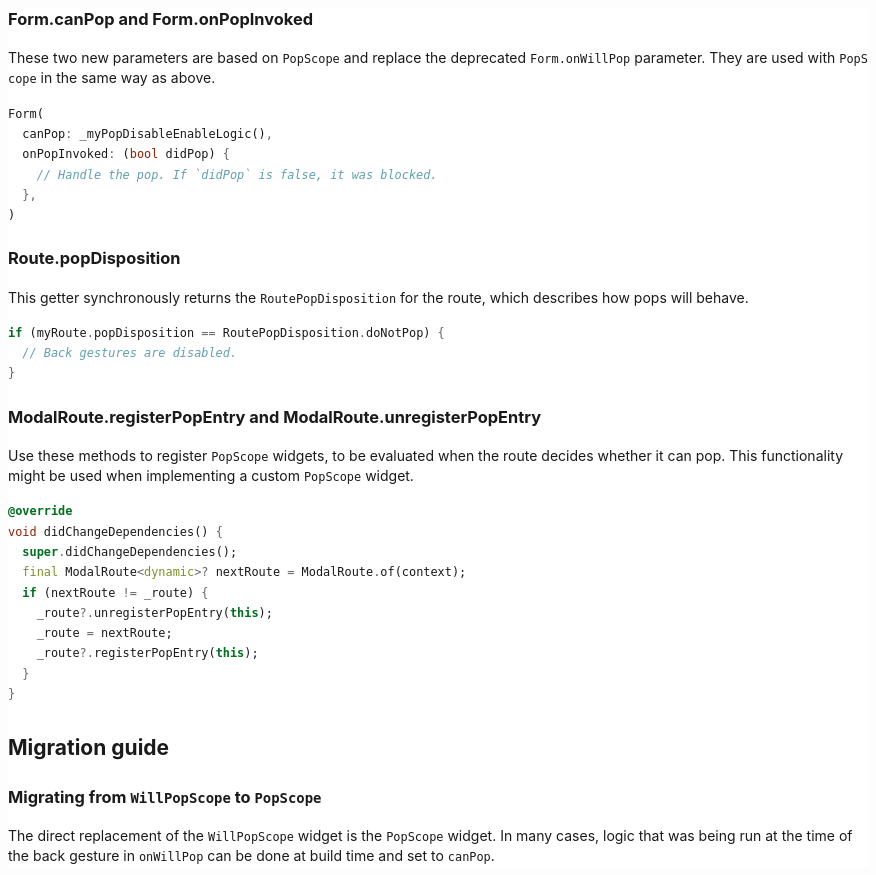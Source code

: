 ### Form.canPop and Form.onPopInvoked

These two new parameters are based on `PopScope` and replace the deprecated
`Form.onWillPop` parameter. They are used with `PopScope` in the same way as
above.

```dart
Form(
  canPop: _myPopDisableEnableLogic(),
  onPopInvoked: (bool didPop) {
    // Handle the pop. If `didPop` is false, it was blocked.
  },
)
```

### Route.popDisposition

This getter synchronously returns the `RoutePopDisposition`
for the route, which describes how pops will behave.

```dart
if (myRoute.popDisposition == RoutePopDisposition.doNotPop) {
  // Back gestures are disabled.
}
```

### ModalRoute.registerPopEntry and ModalRoute.unregisterPopEntry

Use these methods to register `PopScope` widgets,
to be evaluated when the route decides whether it can pop.
This functionality might be used when implementing a
custom `PopScope` widget.

```dart
@override
void didChangeDependencies() {
  super.didChangeDependencies();
  final ModalRoute<dynamic>? nextRoute = ModalRoute.of(context);
  if (nextRoute != _route) {
    _route?.unregisterPopEntry(this);
    _route = nextRoute;
    _route?.registerPopEntry(this);
  }
}
```

## Migration guide

### Migrating from `WillPopScope` to `PopScope`

The direct replacement of the `WillPopScope` widget is the `PopScope` widget.
In many cases, logic that was being run at the time of the back gesture in
`onWillPop` can be done at build time and set to `canPop`.
